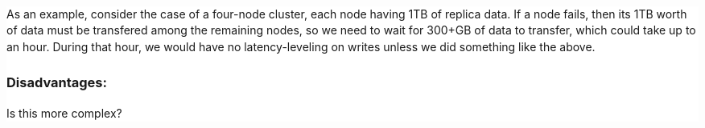 As an example, consider the case of a four-node cluster, each node having 1TB
of replica data. If a node fails, then its 1TB worth of data must be transfered
among the remaining nodes, so we need to wait for 300+GB of data to transfer,
which could take up to an hour. During that hour, we would have no
latency-leveling on writes unless we did something like the above.

### Disadvantages:

Is this more complex?
